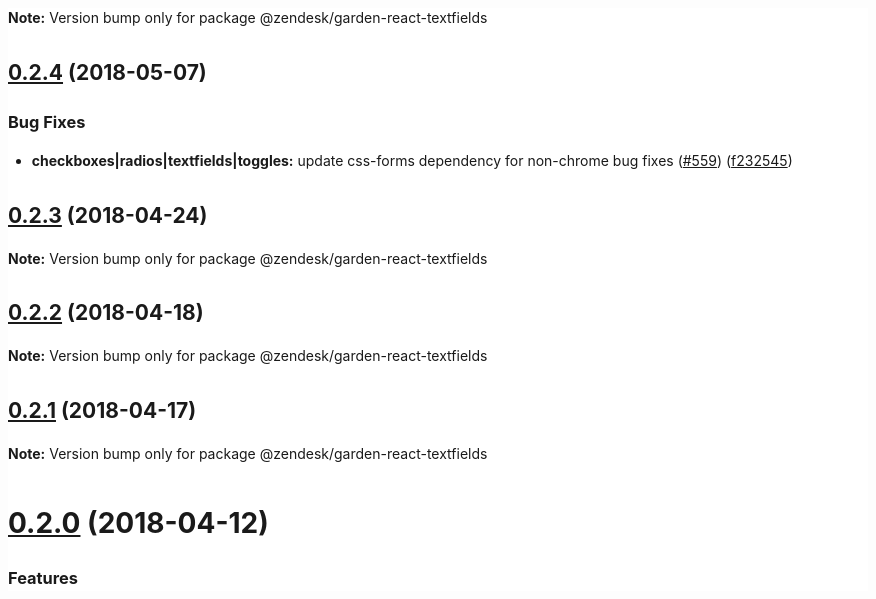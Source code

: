 


**Note:** Version bump only for package @zendesk/garden-react-textfields

<a name="0.2.4"></a>
## [0.2.4](https://github.com/zendeskgarden/react-components/compare/@zendesk/garden-react-textfields@0.2.3...@zendesk/garden-react-textfields@0.2.4) (2018-05-07)


### Bug Fixes

* **checkboxes|radios|textfields|toggles:** update css-forms dependency for non-chrome bug fixes ([#559](https://github.com/zendeskgarden/react-components/issues/559)) ([f232545](https://github.com/zendeskgarden/react-components/commit/f232545))




<a name="0.2.3"></a>
## [0.2.3](https://github.com/zendeskgarden/react-components/compare/@zendesk/garden-react-textfields@0.2.2...@zendesk/garden-react-textfields@0.2.3) (2018-04-24)




**Note:** Version bump only for package @zendesk/garden-react-textfields

<a name="0.2.2"></a>
## [0.2.2](https://github.com/zendeskgarden/react-components/compare/@zendesk/garden-react-textfields@0.2.1...@zendesk/garden-react-textfields@0.2.2) (2018-04-18)




**Note:** Version bump only for package @zendesk/garden-react-textfields

<a name="0.2.1"></a>
## [0.2.1](https://github.com/zendeskgarden/react-components/compare/@zendesk/garden-react-textfields@0.2.0...@zendesk/garden-react-textfields@0.2.1) (2018-04-17)




**Note:** Version bump only for package @zendesk/garden-react-textfields

<a name="0.2.0"></a>
# [0.2.0](https://github.com/zendeskgarden/react-components/compare/@zendesk/garden-react-textfields@0.1.1...@zendesk/garden-react-textfields@0.2.0) (2018-04-12)


### Features
